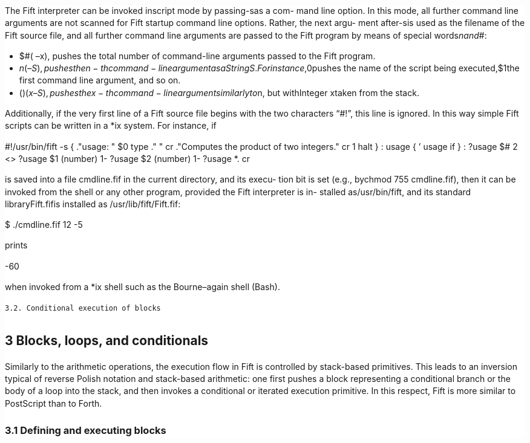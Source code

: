 The Fift interpreter can be invoked inscript mode by passing-sas a com-
mand line option. In this mode, all further command line arguments are
not scanned for Fift startup command line options. Rather, the next argu-
ment after-sis used as the filename of the Fift source file, and all further
command line arguments are passed to the Fift program by means of special
words$nand$#:

- $#( –x), pushes the total number of command-line arguments passed
    to the Fift program.
- $n( –S), pushes then-th command-line argument as aStringS. For
    instance,$0pushes the name of the script being executed,$1the first
    command line argument, and so on.
- $()(x–S), pushes thex-th command-line argument similarly to$n,
    but withInteger xtaken from the stack.

Additionally, if the very first line of a Fift source file begins with the two
characters “#!”, this line is ignored. In this way simple Fift scripts can be
written in a *ix system. For instance, if

#!/usr/bin/fift -s
{ ."usage: " $0 type ." <num1> <num2>" cr
."Computes the product of two integers." cr 1 halt } : usage
{ ’ usage if } : ?usage
$# 2 <> ?usage
$1 (number) 1- ?usage
$2 (number) 1- ?usage
*. cr

is saved into a file cmdline.fif in the current directory, and its execu-
tion bit is set (e.g., bychmod 755 cmdline.fif), then it can be invoked
from the shell or any other program, provided the Fift interpreter is in-
stalled as/usr/bin/fift, and its standard libraryFift.fifis installed as
/usr/lib/fift/Fift.fif:

$ ./cmdline.fif 12 -5

prints

-60

when invoked from a *ix shell such as the Bourne–again shell (Bash).


```
3.2. Conditional execution of blocks
```
## 3 Blocks, loops, and conditionals

Similarly to the arithmetic operations, the execution flow in Fift is controlled
by stack-based primitives. This leads to an inversion typical of reverse Polish
notation and stack-based arithmetic: one first pushes a block representing
a conditional branch or the body of a loop into the stack, and then invokes
a conditional or iterated execution primitive. In this respect, Fift is more
similar to PostScript than to Forth.

### 3.1 Defining and executing blocks
